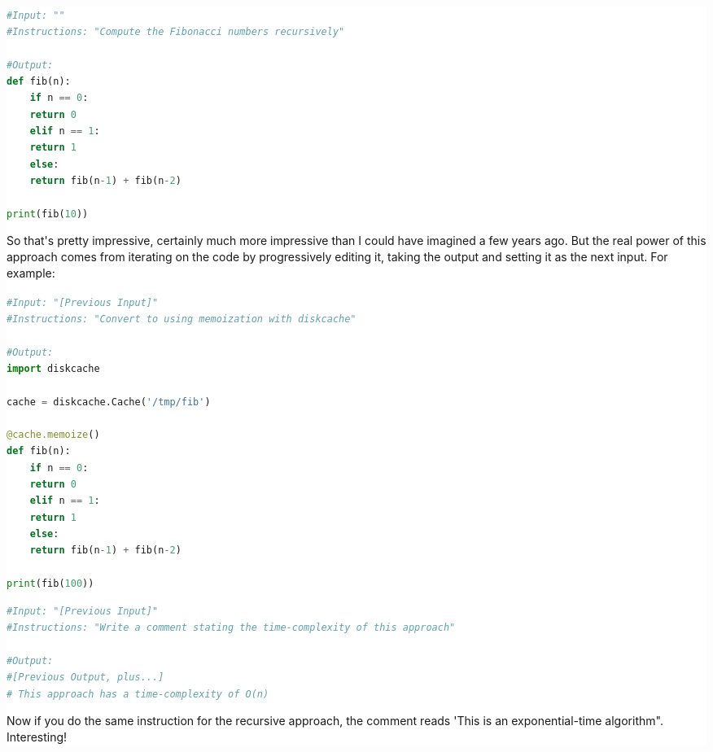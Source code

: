 ```python
#Input: ""
#Instructions: "Compute the Fibonacci numbers recursively"

#Output:
def fib(n):
    if n == 0:
	return 0
    elif n == 1:
	return 1
    else:
	return fib(n-1) + fib(n-2)

print(fib(10))
```

So that's pretty impressive, certainly much more impressive than I could have imagined a few years ago.
But the real power of this approach comes from iterating on the code by progressively editing it, taking the output and setting it as the next input.
For example:

```python
#Input: "[Previous Input]"
#Instructions: "Convert to using memoization with diskcache"

#Output:
import diskcache

cache = diskcache.Cache('/tmp/fib')

@cache.memoize()
def fib(n):
    if n == 0:
	return 0
    elif n == 1:
	return 1
    else:
	return fib(n-1) + fib(n-2)

print(fib(100))
```

```python
#Input: "[Previous Input]"
#Instructions: "Write a comment stating the time-complexity of this approach"

#Output:
#[Previous Output, plus...]
# This approach has a time-complexity of O(n)
```

Now if you do the same instruction for the recursive approach, the comment reads 'This is an exponential-time algorithm". Interesting!
